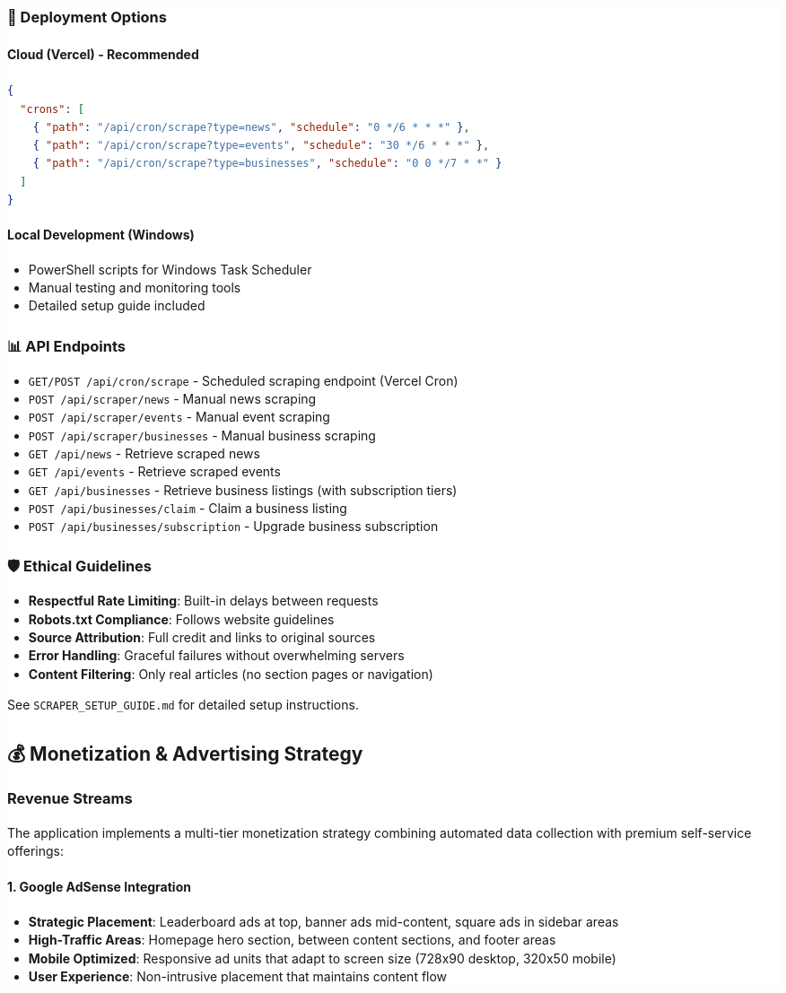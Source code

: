 ### 🚀 Deployment Options

#### Cloud (Vercel) - Recommended
```json
{
  "crons": [
    { "path": "/api/cron/scrape?type=news", "schedule": "0 */6 * * *" },
    { "path": "/api/cron/scrape?type=events", "schedule": "30 */6 * * *" },
    { "path": "/api/cron/scrape?type=businesses", "schedule": "0 0 */7 * *" }
  ]
}
```

#### Local Development (Windows)
- PowerShell scripts for Windows Task Scheduler
- Manual testing and monitoring tools
- Detailed setup guide included

### 📊 API Endpoints
- `GET/POST /api/cron/scrape` - Scheduled scraping endpoint (Vercel Cron)
- `POST /api/scraper/news` - Manual news scraping
- `POST /api/scraper/events` - Manual event scraping  
- `POST /api/scraper/businesses` - Manual business scraping
- `GET /api/news` - Retrieve scraped news
- `GET /api/events` - Retrieve scraped events
- `GET /api/businesses` - Retrieve business listings (with subscription tiers)
- `POST /api/businesses/claim` - Claim a business listing
- `POST /api/businesses/subscription` - Upgrade business subscription

### 🛡️ Ethical Guidelines
- **Respectful Rate Limiting**: Built-in delays between requests
- **Robots.txt Compliance**: Follows website guidelines
- **Source Attribution**: Full credit and links to original sources
- **Error Handling**: Graceful failures without overwhelming servers
- **Content Filtering**: Only real articles (no section pages or navigation)

See `SCRAPER_SETUP_GUIDE.md` for detailed setup instructions.

## 💰 Monetization & Advertising Strategy

### Revenue Streams
The application implements a multi-tier monetization strategy combining automated data collection with premium self-service offerings:

#### 1. Google AdSense Integration
- **Strategic Placement**: Leaderboard ads at top, banner ads mid-content, square ads in sidebar areas
- **High-Traffic Areas**: Homepage hero section, between content sections, and footer areas
- **Mobile Optimized**: Responsive ad units that adapt to screen size (728x90 desktop, 320x50 mobile)
- **User Experience**: Non-intrusive placement that maintains content flow
